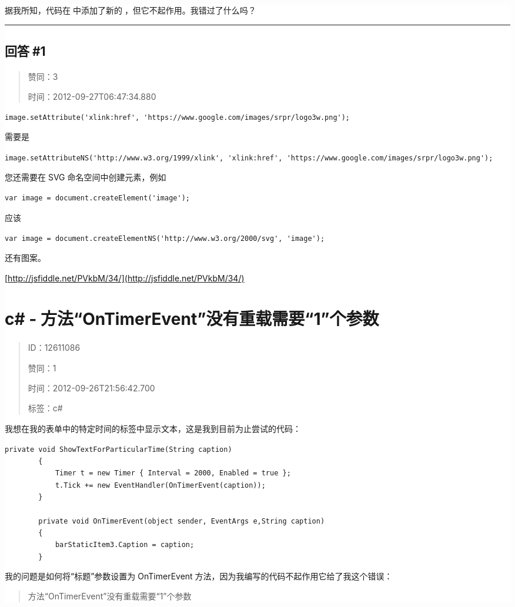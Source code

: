 据我所知，代码在 <defs> 中添加了新的 <pattern>，但它不起作用。我错过了什么吗？

* * *

## 回答 #1

> 赞同：3
> 
> 时间：2012-09-27T06:47:34.880

`image.setAttribute('xlink:href', 'https://www.google.com/images/srpr/logo3w.png');`

需要是

`image.setAttributeNS('http://www.w3.org/1999/xlink', 'xlink:href', 'https://www.google.com/images/srpr/logo3w.png');`

您还需要在 SVG 命名空间中创建元素，例如

`var image = document.createElement('image');`

应该

`var image = document.createElementNS('http://www.w3.org/2000/svg', 'image');`

还有图案。

[http://jsfiddle.net/PVkbM/34/](http://jsfiddle.net/PVkbM/34/)

# c# - 方法“OnTimerEvent”没有重载需要“1”个参数

> ID：12611086
> 
> 赞同：1
> 
> 时间：2012-09-26T21:56:42.700
> 
> 标签：c#

我想在我的表单中的特定时间的标签中显示文本，这是我到目前为止尝试的代码：

```
private void ShowTextForParticularTime(String caption)
        {
            Timer t = new Timer { Interval = 2000, Enabled = true };
            t.Tick += new EventHandler(OnTimerEvent(caption));
        }

        private void OnTimerEvent(object sender, EventArgs e,String caption)
        {
            barStaticItem3.Caption = caption;
        } 
```

我的问题是如何将“标题”参数设置为 OnTimerEvent 方法，因为我编写的代码不起作用它给了我这个错误：

> 方法“OnTimerEvent”没有重载需要“1”个参数
